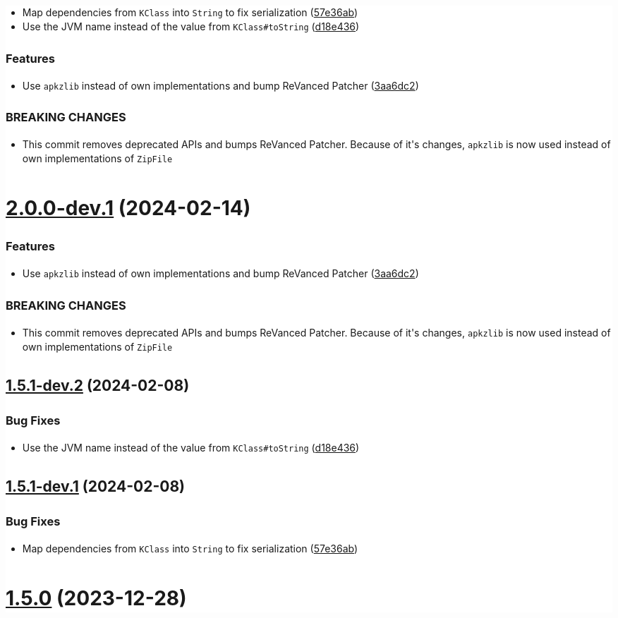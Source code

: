 * Map dependencies from `KClass` into `String` to fix serialization ([57e36ab](https://github.com/ReVanced/revanced-library/commit/57e36ab5c15a5fa7c50fb689ee43ad4eb9a4a515))
* Use the JVM name instead of the value from `KClass#toString` ([d18e436](https://github.com/ReVanced/revanced-library/commit/d18e436de1df14452ecaa7d827be5e6596ba8a2d))


### Features

* Use `apkzlib` instead of own implementations and bump ReVanced Patcher ([3aa6dc2](https://github.com/ReVanced/revanced-library/commit/3aa6dc223a9a1a2f735eda407917548ecbd366aa))


### BREAKING CHANGES

* This commit removes deprecated APIs and bumps ReVanced Patcher. Because of it's changes, `apkzlib` is now used instead of own implementations of `ZipFile`

# [2.0.0-dev.1](https://github.com/ReVanced/revanced-library/compare/v1.5.1-dev.2...v2.0.0-dev.1) (2024-02-14)


### Features

* Use `apkzlib` instead of own implementations and bump ReVanced Patcher ([3aa6dc2](https://github.com/ReVanced/revanced-library/commit/3aa6dc223a9a1a2f735eda407917548ecbd366aa))


### BREAKING CHANGES

* This commit removes deprecated APIs and bumps ReVanced Patcher. Because of it's changes, `apkzlib` is now used instead of own implementations of `ZipFile`

## [1.5.1-dev.2](https://github.com/ReVanced/revanced-library/compare/v1.5.1-dev.1...v1.5.1-dev.2) (2024-02-08)


### Bug Fixes

* Use the JVM name instead of the value from `KClass#toString` ([d18e436](https://github.com/ReVanced/revanced-library/commit/d18e436de1df14452ecaa7d827be5e6596ba8a2d))

## [1.5.1-dev.1](https://github.com/ReVanced/revanced-library/compare/v1.5.0...v1.5.1-dev.1) (2024-02-08)


### Bug Fixes

* Map dependencies from `KClass` into `String` to fix serialization ([57e36ab](https://github.com/ReVanced/revanced-library/commit/57e36ab5c15a5fa7c50fb689ee43ad4eb9a4a515))

# [1.5.0](https://github.com/ReVanced/revanced-library/compare/v1.4.0...v1.5.0) (2023-12-28)

